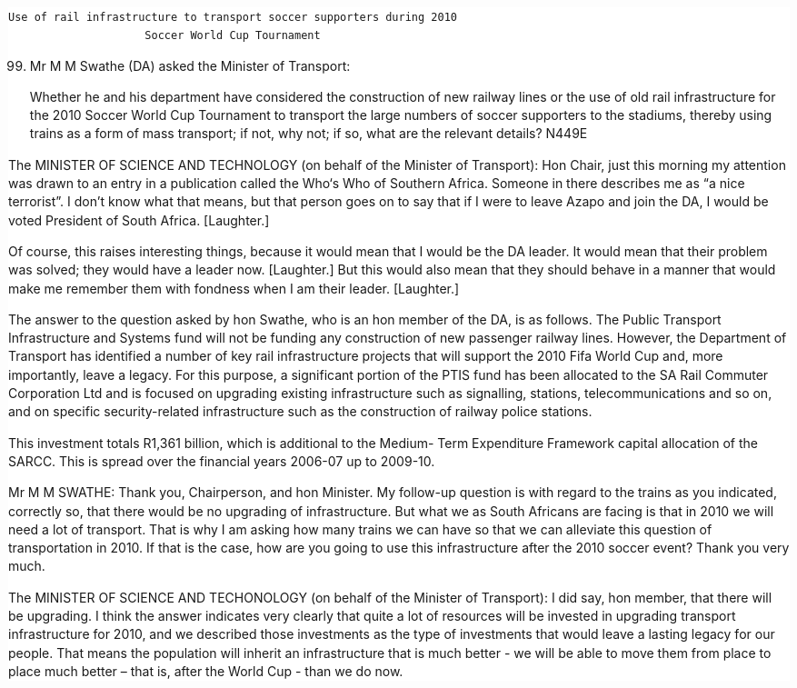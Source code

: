     Use of rail infrastructure to transport soccer supporters during 2010
                         Soccer World Cup Tournament

99.   Mr M M Swathe (DA) asked the Minister of Transport:

      Whether he and his department have considered the construction of new
      railway lines or the use of old rail infrastructure for the 2010
      Soccer World Cup Tournament to transport the large numbers of soccer
      supporters to the stadiums, thereby using trains as a form of mass
      transport; if not, why not; if so, what are the relevant details?
                                        N449E

The MINISTER OF SCIENCE AND TECHNOLOGY (on behalf of the Minister of
Transport): Hon Chair, just this morning my attention was drawn to an entry
in a publication called the Who‘s Who of Southern Africa. Someone in there
describes me as “a nice terrorist”. I don’t know what that means, but that
person goes on to say that if I were to leave Azapo and join the DA, I
would be voted President of South Africa. [Laughter.]

Of course, this raises interesting things, because it would mean that I
would be the DA leader. It would mean that their problem was solved; they
would have a leader now. [Laughter.] But this would also mean that they
should behave in a manner that would make me remember them with fondness
when I am their leader. [Laughter.]

The answer to the question asked by hon Swathe, who is an hon member of the
DA, is as follows. The Public Transport Infrastructure and Systems fund
will not be funding any construction of new passenger railway lines.
However, the Department of Transport has identified a number of key rail
infrastructure projects that will support the 2010 Fifa World Cup and, more
importantly, leave a legacy. For this purpose, a significant portion of the
PTIS fund has been allocated to the SA Rail Commuter Corporation Ltd and is
focused on upgrading existing infrastructure such as signalling, stations,
telecommunications and so on, and on specific security-related
infrastructure such as the construction of railway police stations.

This investment totals R1,361 billion, which is additional to the Medium-
Term Expenditure Framework capital allocation of the SARCC. This is spread
over the financial years 2006-07 up to 2009-10.

Mr M M SWATHE: Thank you, Chairperson, and hon Minister. My follow-up
question is with regard to the trains as you indicated, correctly so, that
there would be no upgrading of infrastructure. But what we as South
Africans are facing is that in 2010 we will need a lot of transport. That
is why I am asking how many trains we can have so that we can alleviate
this question of transportation in 2010. If that is the case, how are you
going to use this infrastructure after the 2010 soccer event? Thank you
very much.

The MINISTER OF SCIENCE AND TECHONOLOGY (on behalf of the Minister of
Transport): I did say, hon member, that there will be upgrading. I think
the answer indicates very clearly that quite a lot of resources will be
invested in upgrading transport infrastructure for 2010, and we described
those investments as the type of investments that would leave a lasting
legacy for our people. That means the population will inherit an
infrastructure that is much better - we will be able to move them from
place to place much better – that is, after the World Cup - than we do now.
